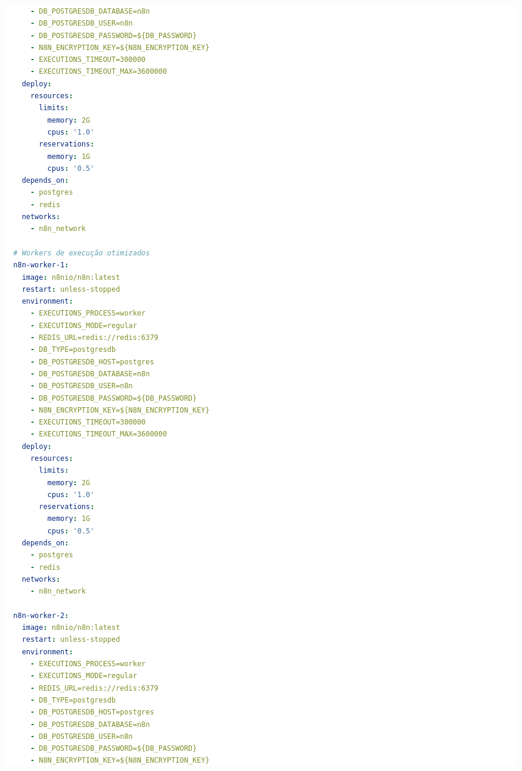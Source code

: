 ```yaml
      - DB_POSTGRESDB_DATABASE=n8n
      - DB_POSTGRESDB_USER=n8n
      - DB_POSTGRESDB_PASSWORD=${DB_PASSWORD}
      - N8N_ENCRYPTION_KEY=${N8N_ENCRYPTION_KEY}
      - EXECUTIONS_TIMEOUT=300000
      - EXECUTIONS_TIMEOUT_MAX=3600000
    deploy:
      resources:
        limits:
          memory: 2G
          cpus: '1.0'
        reservations:
          memory: 1G
          cpus: '0.5'
    depends_on:
      - postgres
      - redis
    networks:
      - n8n_network

  # Workers de execução otimizados
  n8n-worker-1:
    image: n8nio/n8n:latest
    restart: unless-stopped
    environment:
      - EXECUTIONS_PROCESS=worker
      - EXECUTIONS_MODE=regular
      - REDIS_URL=redis://redis:6379
      - DB_TYPE=postgresdb
      - DB_POSTGRESDB_HOST=postgres
      - DB_POSTGRESDB_DATABASE=n8n
      - DB_POSTGRESDB_USER=n8n
      - DB_POSTGRESDB_PASSWORD=${DB_PASSWORD}
      - N8N_ENCRYPTION_KEY=${N8N_ENCRYPTION_KEY}
      - EXECUTIONS_TIMEOUT=300000
      - EXECUTIONS_TIMEOUT_MAX=3600000
    deploy:
      resources:
        limits:
          memory: 2G
          cpus: '1.0'
        reservations:
          memory: 1G
          cpus: '0.5'
    depends_on:
      - postgres
      - redis
    networks:
      - n8n_network

  n8n-worker-2:
    image: n8nio/n8n:latest
    restart: unless-stopped
    environment:
      - EXECUTIONS_PROCESS=worker
      - EXECUTIONS_MODE=regular
      - REDIS_URL=redis://redis:6379
      - DB_TYPE=postgresdb
      - DB_POSTGRESDB_HOST=postgres
      - DB_POSTGRESDB_DATABASE=n8n
      - DB_POSTGRESDB_USER=n8n
      - DB_POSTGRESDB_PASSWORD=${DB_PASSWORD}
      - N8N_ENCRYPTION_KEY=${N8N_ENCRYPTION_KEY}
```